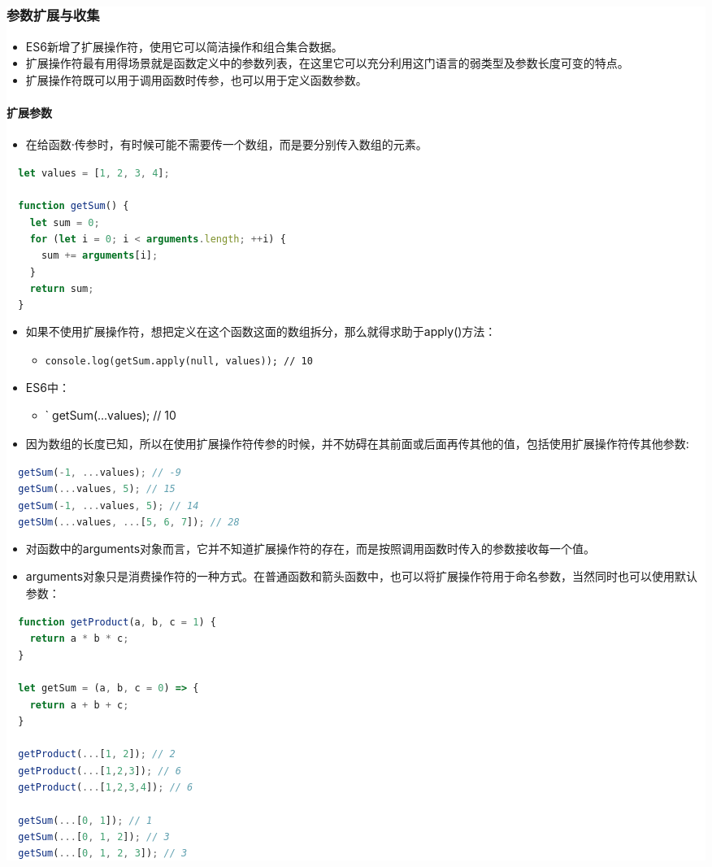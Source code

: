 ### 参数扩展与收集
- ES6新增了扩展操作符，使用它可以简洁操作和组合集合数据。
- 扩展操作符最有用得场景就是函数定义中的参数列表，在这里它可以充分利用这门语言的弱类型及参数长度可变的特点。
- 扩展操作符既可以用于调用函数时传参，也可以用于定义函数参数。

#### 扩展参数

- 在给函数·传参时，有时候可能不需要传一个数组，而是要分别传入数组的元素。

```js
  let values = [1, 2, 3, 4];

  function getSum() {
    let sum = 0;
    for (let i = 0; i < arguments.length; ++i) {
      sum += arguments[i];
    }
    return sum;
  }
```

- 如果不使用扩展操作符，想把定义在这个函数这面的数组拆分，那么就得求助于apply()方法：
  - `console.log(getSum.apply(null, values)); // 10`

- ES6中：
  - ` getSum(...values); // 10

- 因为数组的长度已知，所以在使用扩展操作符传参的时候，并不妨碍在其前面或后面再传其他的值，包括使用扩展操作符传其他参数:

```js
  getSum(-1, ...values); // -9
  getSum(...values, 5); // 15
  getSum(-1, ...values, 5); // 14
  getSUm(...values, ...[5, 6, 7]); // 28
```

- 对函数中的arguments对象而言，它并不知道扩展操作符的存在，而是按照调用函数时传入的参数接收每一个值。

- arguments对象只是消费操作符的一种方式。在普通函数和箭头函数中，也可以将扩展操作符用于命名参数，当然同时也可以使用默认参数：

```js
  function getProduct(a, b, c = 1) {
    return a * b * c;
  }

  let getSum = (a, b, c = 0) => {
    return a + b + c;
  }

  getProduct(...[1, 2]); // 2
  getProduct(...[1,2,3]); // 6
  getProduct(...[1,2,3,4]); // 6

  getSum(...[0, 1]); // 1
  getSum(...[0, 1, 2]); // 3
  getSum(...[0, 1, 2, 3]); // 3
```
